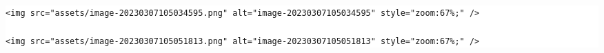     <img src="assets/image-20230307105034595.png" alt="image-20230307105034595" style="zoom:67%;" />

    <img src="assets/image-20230307105051813.png" alt="image-20230307105051813" style="zoom:67%;" />
